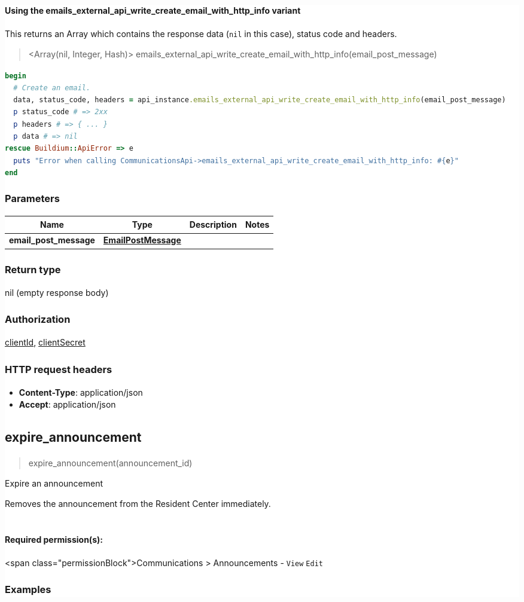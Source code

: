 #### Using the emails_external_api_write_create_email_with_http_info variant

This returns an Array which contains the response data (`nil` in this case), status code and headers.

> <Array(nil, Integer, Hash)> emails_external_api_write_create_email_with_http_info(email_post_message)

```ruby
begin
  # Create an email.
  data, status_code, headers = api_instance.emails_external_api_write_create_email_with_http_info(email_post_message)
  p status_code # => 2xx
  p headers # => { ... }
  p data # => nil
rescue Buildium::ApiError => e
  puts "Error when calling CommunicationsApi->emails_external_api_write_create_email_with_http_info: #{e}"
end
```

### Parameters

| Name | Type | Description | Notes |
| ---- | ---- | ----------- | ----- |
| **email_post_message** | [**EmailPostMessage**](EmailPostMessage.md) |  |  |

### Return type

nil (empty response body)

### Authorization

[clientId](../README.md#clientId), [clientSecret](../README.md#clientSecret)

### HTTP request headers

- **Content-Type**: application/json
- **Accept**: application/json


## expire_announcement

> expire_announcement(announcement_id)

Expire an announcement

Removes the announcement from the Resident Center immediately.              <br /><br /><h4>Required permission(s):</h4><span class=\"permissionBlock\">Communications &gt; Announcements</span> - `View` `Edit`

### Examples
